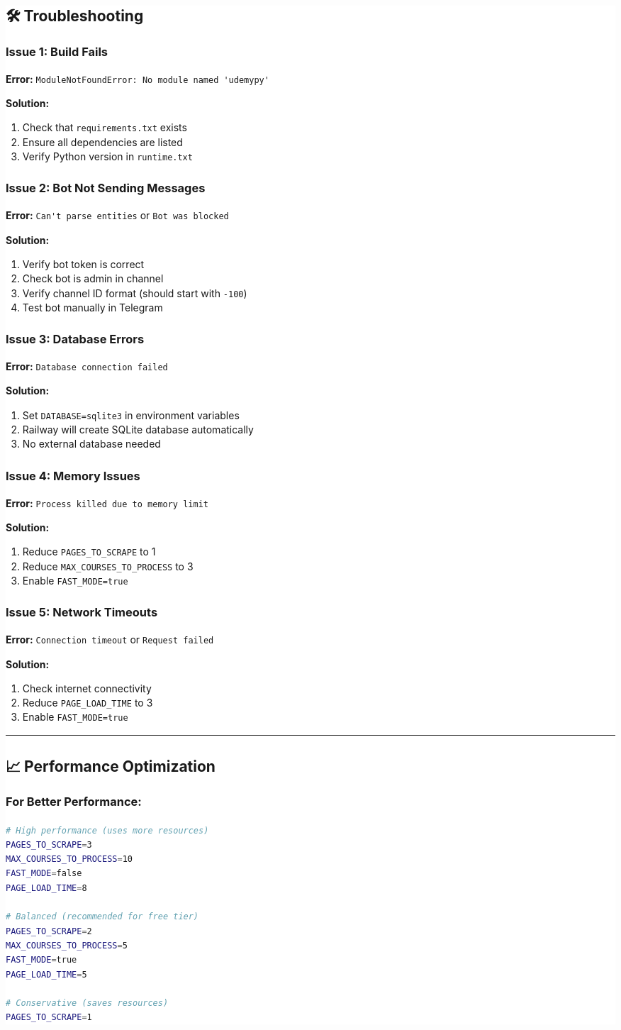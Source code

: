 ## 🛠️ Troubleshooting

### Issue 1: Build Fails
**Error:** `ModuleNotFoundError: No module named 'udemypy'`

**Solution:**
1. Check that `requirements.txt` exists
2. Ensure all dependencies are listed
3. Verify Python version in `runtime.txt`

### Issue 2: Bot Not Sending Messages
**Error:** `Can't parse entities` or `Bot was blocked`

**Solution:**
1. Verify bot token is correct
2. Check bot is admin in channel
3. Verify channel ID format (should start with `-100`)
4. Test bot manually in Telegram

### Issue 3: Database Errors
**Error:** `Database connection failed`

**Solution:**
1. Set `DATABASE=sqlite3` in environment variables
2. Railway will create SQLite database automatically
3. No external database needed

### Issue 4: Memory Issues
**Error:** `Process killed due to memory limit`

**Solution:**
1. Reduce `PAGES_TO_SCRAPE` to 1
2. Reduce `MAX_COURSES_TO_PROCESS` to 3
3. Enable `FAST_MODE=true`

### Issue 5: Network Timeouts
**Error:** `Connection timeout` or `Request failed`

**Solution:**
1. Check internet connectivity
2. Reduce `PAGE_LOAD_TIME` to 3
3. Enable `FAST_MODE=true`

---

## 📈 Performance Optimization

### For Better Performance:
```bash
# High performance (uses more resources)
PAGES_TO_SCRAPE=3
MAX_COURSES_TO_PROCESS=10
FAST_MODE=false
PAGE_LOAD_TIME=8

# Balanced (recommended for free tier)
PAGES_TO_SCRAPE=2
MAX_COURSES_TO_PROCESS=5
FAST_MODE=true
PAGE_LOAD_TIME=5

# Conservative (saves resources)
PAGES_TO_SCRAPE=1
```